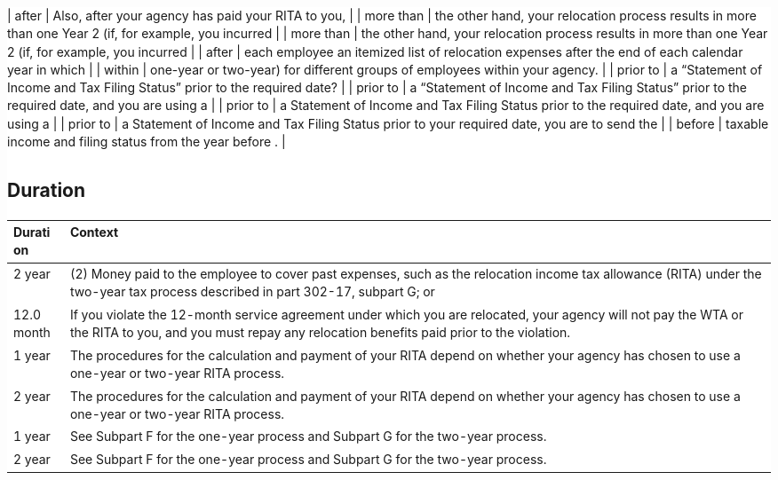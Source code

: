 | after         | Also,  after your agency has paid your RITA to you,                                                                                              |
| more than     | the other hand, your relocation process results in more than one Year 2 (if, for example, you incurred                                           |
| more than     | the other hand, your relocation process results in more than one Year 2 (if, for example, you incurred                                           |
| after         | each employee an itemized list of relocation expenses after the end of each calendar year in which                                               |
| within        | one-year or two-year) for different groups of employees within  your agency.                                                                     |
| prior to      | a “Statement of Income and Tax Filing Status” prior to  the required date?                                                                       |
| prior to      | a &#8220;Statement of Income and Tax Filing Status&#8221; prior to the required date, and you are using a                                        |
| prior to      | a Statement of Income and Tax Filing Status prior to the required date, and you are using a                                                      |
| prior to      | a Statement of Income and Tax Filing Status prior to your required date, you are to send the                                                     |
| before        | taxable income and filing status from the year before .                                                                                          |


## Duration

| Duration   | Context                                                                                                                                                                                                                                                                                                                                                                                                                                                                               |
|:-----------|:--------------------------------------------------------------------------------------------------------------------------------------------------------------------------------------------------------------------------------------------------------------------------------------------------------------------------------------------------------------------------------------------------------------------------------------------------------------------------------------|
| 2 year     | (2) Money paid to the employee to cover past expenses, such as the relocation income tax allowance (RITA) under the two-year tax process described in part 302-17, subpart G; or                                                                                                                                                                                                                                                                                                      |
| 12.0 month | If you violate the 12-month service agreement under which you are relocated, your agency will not pay the WTA or the RITA to you, and you must repay any relocation benefits paid prior to the violation.                                                                                                                                                                                                                                                                             |
| 1 year     | The procedures for the calculation and payment of your RITA depend on whether your agency has chosen to use a one-year or two-year RITA process.                                                                                                                                                                                                                                                                                                                                      |
| 2 year     | The procedures for the calculation and payment of your RITA depend on whether your agency has chosen to use a one-year or two-year RITA process.                                                                                                                                                                                                                                                                                                                                      |
| 1 year     | See Subpart F for the one-year process and Subpart G for the two-year process.                                                                                                                                                                                                                                                                                                                                                                                                        |
| 2 year     | See Subpart F for the one-year process and Subpart G for the two-year process.                                                                                                                                                                                                                                                                                                                                                                                                        |